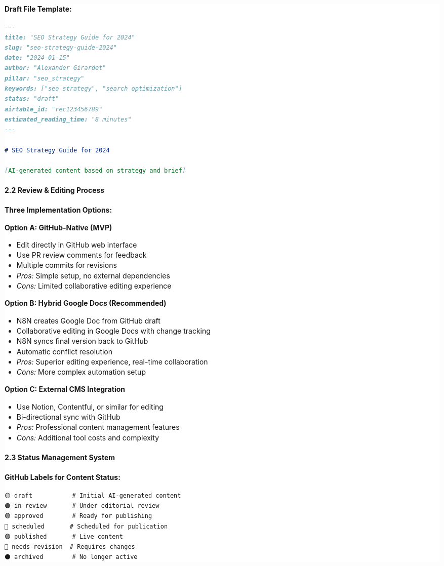 
**Draft File Template:**
```markdown
---
title: "SEO Strategy Guide for 2024"
slug: "seo-strategy-guide-2024"
date: "2024-01-15"
author: "Alexander Girardet"
pillar: "seo_strategy"
keywords: ["seo strategy", "search optimization"]
status: "draft"
airtable_id: "rec123456789"
estimated_reading_time: "8 minutes"
---

# SEO Strategy Guide for 2024

[AI-generated content based on strategy and brief]
```

#### **2.2 Review & Editing Process**

**Three Implementation Options:**

**Option A: GitHub-Native (MVP)**
- Edit directly in GitHub web interface
- Use PR review comments for feedback
- Multiple commits for revisions
- *Pros:* Simple setup, no external dependencies
- *Cons:* Limited collaborative editing experience

**Option B: Hybrid Google Docs (Recommended)**
- N8N creates Google Doc from GitHub draft
- Collaborative editing in Google Docs with change tracking
- N8N syncs final version back to GitHub
- Automatic conflict resolution
- *Pros:* Superior editing experience, real-time collaboration
- *Cons:* More complex automation setup

**Option C: External CMS Integration**
- Use Notion, Contentful, or similar for editing
- Bi-directional sync with GitHub
- *Pros:* Professional content management features
- *Cons:* Additional tool costs and complexity

#### **2.3 Status Management System**

**GitHub Labels for Content Status:**
```
🟡 draft           # Initial AI-generated content
🟠 in-review       # Under editorial review
🟢 approved        # Ready for publishing
🔵 scheduled       # Scheduled for publication
🟣 published       # Live content
🔴 needs-revision  # Requires changes
⚫ archived        # No longer active
```
